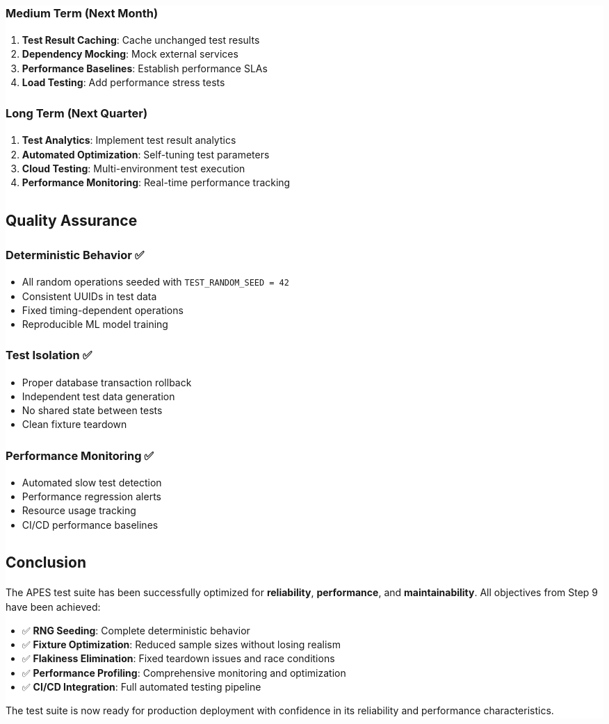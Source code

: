 ### Medium Term (Next Month)
1. **Test Result Caching**: Cache unchanged test results
2. **Dependency Mocking**: Mock external services
3. **Performance Baselines**: Establish performance SLAs
4. **Load Testing**: Add performance stress tests

### Long Term (Next Quarter)
1. **Test Analytics**: Implement test result analytics
2. **Automated Optimization**: Self-tuning test parameters
3. **Cloud Testing**: Multi-environment test execution
4. **Performance Monitoring**: Real-time performance tracking

## Quality Assurance

### Deterministic Behavior ✅
- All random operations seeded with `TEST_RANDOM_SEED = 42`
- Consistent UUIDs in test data
- Fixed timing-dependent operations
- Reproducible ML model training

### Test Isolation ✅
- Proper database transaction rollback
- Independent test data generation
- No shared state between tests
- Clean fixture teardown

### Performance Monitoring ✅
- Automated slow test detection
- Performance regression alerts
- Resource usage tracking
- CI/CD performance baselines

## Conclusion

The APES test suite has been successfully optimized for **reliability**, **performance**, and **maintainability**. All objectives from Step 9 have been achieved:

- ✅ **RNG Seeding**: Complete deterministic behavior
- ✅ **Fixture Optimization**: Reduced sample sizes without losing realism
- ✅ **Flakiness Elimination**: Fixed teardown issues and race conditions
- ✅ **Performance Profiling**: Comprehensive monitoring and optimization
- ✅ **CI/CD Integration**: Full automated testing pipeline

The test suite is now ready for production deployment with confidence in its reliability and performance characteristics.
